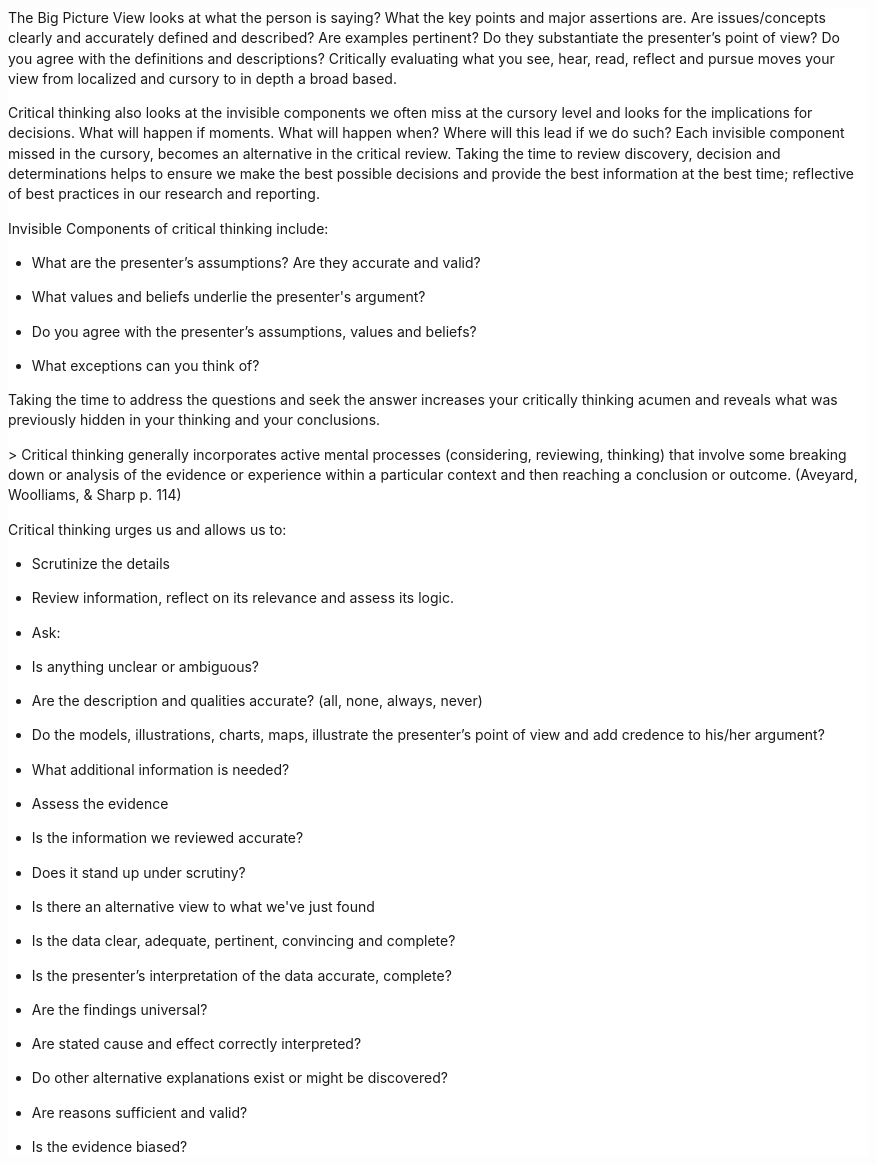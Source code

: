 The Big Picture View looks at what the person is saying? What the key points and major assertions are. Are issues/concepts clearly and accurately defined and described? Are examples pertinent? Do they substantiate the presenter’s point of view? Do you agree with the definitions and descriptions? Critically evaluating what you see, hear, read, reflect and pursue moves your view from localized and cursory to in depth a broad based.

Critical thinking also looks at the invisible components we often miss at the cursory level and looks for the implications for decisions. What will happen if moments. What will happen when? Where will this lead if we do such? Each invisible component missed in the cursory, becomes an alternative in the critical review. Taking the time to review discovery, decision and determinations helps to ensure we make the best possible decisions and provide the best information at the best time; reflective of best practices in our research and reporting.

Invisible Components of critical thinking include:

* What are the presenter’s assumptions? Are they accurate and valid?

* What values and beliefs underlie the presenter's argument?

* Do you agree with the presenter’s assumptions, values and beliefs?

* What exceptions can you think of?

Taking the time to address the questions and seek the answer increases your critically thinking acumen and reveals what was previously hidden in your thinking and your conclusions.

&gt; Critical thinking generally incorporates active mental processes (considering, reviewing, thinking) that involve some breaking down or analysis of the evidence or experience within a particular context and then reaching a conclusion or outcome. (Aveyard, Woolliams, &amp; Sharp p. 114)

Critical thinking urges us and allows us to:

* Scrutinize the details

* Review information, reflect on its relevance and assess its logic.

* Ask:

* Is anything unclear or ambiguous?

* Are the description and qualities accurate? (all, none, always, never)

* Do the models, illustrations, charts, maps, illustrate the presenter’s point of view and add credence to his/her argument?

* What additional information is needed?

* Assess the evidence

* Is the information we reviewed accurate?
* Does it stand up under scrutiny?
* Is there an alternative view to what we've just found
* Is the data clear, adequate, pertinent, convincing and complete?
* Is the presenter’s interpretation of the data accurate, complete?
* Are the findings universal?
* Are stated cause and effect correctly interpreted?
* Do other alternative explanations exist or might be discovered?
* Are reasons sufficient and valid?
* Is the evidence biased?
